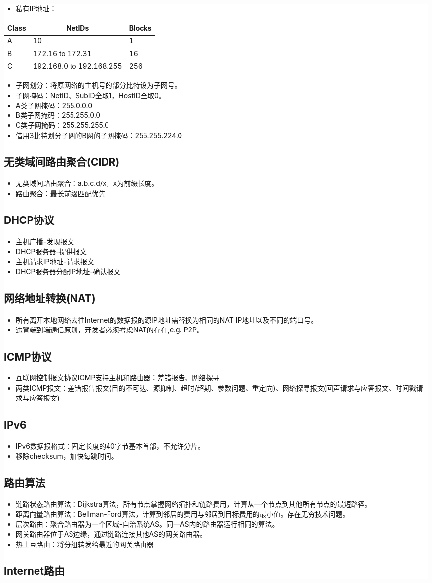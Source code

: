 - 私有IP地址：

|Class|NetIDs|Blocks|
|----|----|---|
|A|10|1|
|B|172.16 to 172.31|16|
|C|192.168.0 to 192.168.255|256|

- 子网划分：将原网络的主机号的部分比特设为子网号。
- 子网掩码：NetID、SubID全取1，HostID全取0。
- A类子网掩码：255.0.0.0
- B类子网掩码：255.255.0.0
- C类子网掩码：255.255.255.0
- 借用3比特划分子网的B网的子网掩码：255.255.224.0

## 无类域间路由聚合(CIDR)

- 无类域间路由聚合：a.b.c.d/x，x为前缀长度。
- 路由聚合：最长前缀匹配优先


## DHCP协议

- 主机广播-发现报文
- DHCP服务器-提供报文
- 主机请求IP地址-请求报文
- DHCP服务器分配IP地址-确认报文

## 网络地址转换(NAT)

- 所有离开本地网络去往Internet的数据报的源IP地址需替换为相同的NAT IP地址以及不同的端口号。
- 违背端到端通信原则，开发者必须考虑NAT的存在,e.g. P2P。

## ICMP协议

- 互联网控制报文协议ICMP支持主机和路由器：差错报告、网络探寻
- 两类ICMP报文：差错报告报文(目的不可达、源抑制、超时/超期、参数问题、重定向)、网络探寻报文(回声请求与应答报文、时间戳请求与应答报文)

## IPv6

- IPv6数据报格式：固定长度的40字节基本首部，不允许分片。
- 移除checksum，加快每跳时间。

## 路由算法

- 链路状态路由算法：Dijkstra算法，所有节点掌握网络拓扑和链路费用，计算从一个节点到其他所有节点的最短路径。
- 距离向量路由算法：Bellman-Ford算法，计算到邻居的费用与邻居到目标费用的最小值。存在无穷技术问题。
- 层次路由：聚合路由器为一个区域-自治系统AS。同一AS内的路由器运行相同的算法。
- 网关路由器位于AS边缘，通过链路连接其他AS的网关路由器。
- 热土豆路由：将分组转发给最近的网关路由器
##  Internet路由
